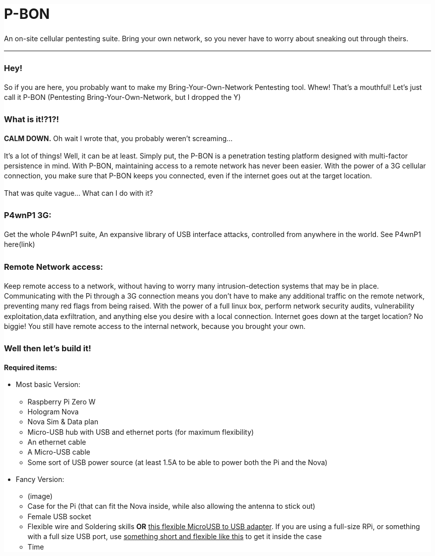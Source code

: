 # P-BON


An on-site cellular pentesting suite. Bring your own network, so you never have to worry about sneaking out through theirs.

---
### Hey!

So if you are here, you probably want to make my Bring-Your-Own-Network Pentesting tool. Whew! That’s a mouthful! Let’s just call it P-BON (Pentesting Bring-Your-Own-Network, but I dropped the Y)

### What is it!?1?!
**CALM DOWN.** Oh wait I wrote that, you probably weren’t screaming…

It’s a lot of things! Well, it can be at least. Simply put, the P-BON is a penetration testing platform designed with multi-factor persistence in mind. With P-BON, maintaining access to a remote network has never been easier. With the power of a 3G cellular connection, you make sure that P-BON keeps you connected, even if the internet goes out at the target location.

That was quite vague… What can I do with it?

### P4wnP1 3G:
Get the whole P4wnP1 suite, An expansive library of USB interface attacks, controlled from anywhere in the world. See P4wnP1 here(link)

### Remote Network access:
Keep remote access to a network, without having to worry many intrusion-detection systems that may be in place. Communicating with the Pi through a 3G connection means you don’t have to make any additional traffic on the remote network, preventing many red flags from being raised. With the power of a full linux box, perform network security audits, vulnerability exploitation,data exfiltration, and anything else you desire with a local connection. Internet goes down at the target location? No biggie! You still have remote access to the internal network, because you brought your own.

### Well then let’s build it!

**Required items:**
* Most basic Version:
    * Raspberry Pi Zero W
    * Hologram Nova
    * Nova Sim & Data plan
    * Micro-USB hub with USB and ethernet ports (for maximum flexibility)
    * An ethernet cable
    * A Micro-USB cable
    * Some sort of USB power source (at least 1.5A to be able to power both the Pi and the Nova)

* Fancy Version:
    * (image)
    * Case for the Pi (that can fit the Nova inside, while also allowing the antenna to stick out)
    * Female USB socket
    * Flexible wire and Soldering skills **OR** [this flexible MicroUSB to USB adapter](https://smile.amazon.com/gp/product/B01LWOASY7/ref=oh_aui_search_detailpage?ie=UTF8&psc=1). If you are using a full-size RPi, or something with a full size USB port, use [something short and flexible like this](https://smile.amazon.com/MXTECHNIC-Expansion-Extension-Processors-Computers/dp/B00VULGQAQ/ref=sr_1_12?s=electronics&ie=UTF8&qid=1513736853&sr=1-12&keywords=flexible+usb+extension+cable) to get it inside the case
    * Time
